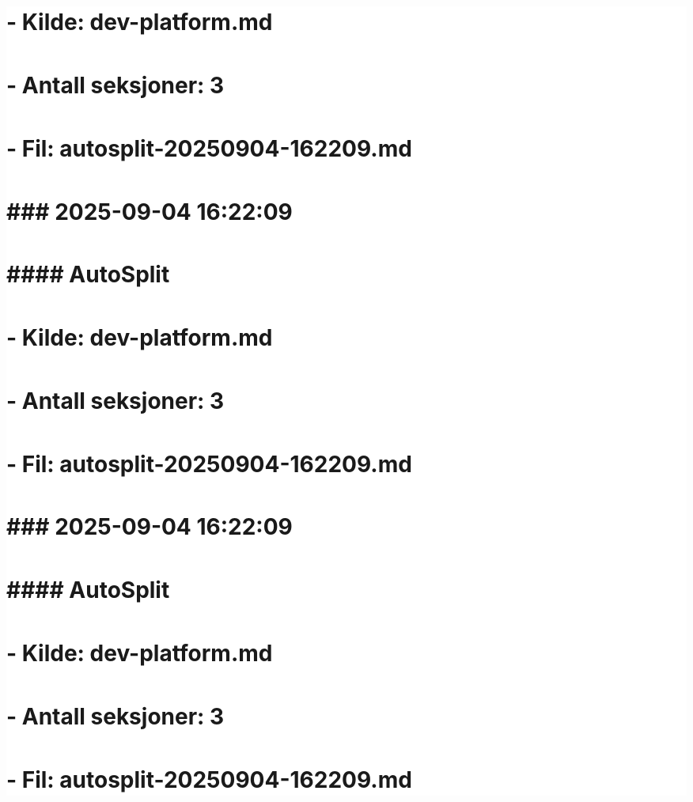 # \- Kilde: dev-platform.md

# \- Antall seksjoner: 3

# \- Fil: autosplit-20250904-162209.md

#

#

#

#

# \### 2025-09-04 16:22:09

# \#### AutoSplit

# \- Kilde: dev-platform.md

# \- Antall seksjoner: 3

# \- Fil: autosplit-20250904-162209.md

#

#

#

#

# \### 2025-09-04 16:22:09

# \#### AutoSplit

# \- Kilde: dev-platform.md

# \- Antall seksjoner: 3

# \- Fil: autosplit-20250904-162209.md
